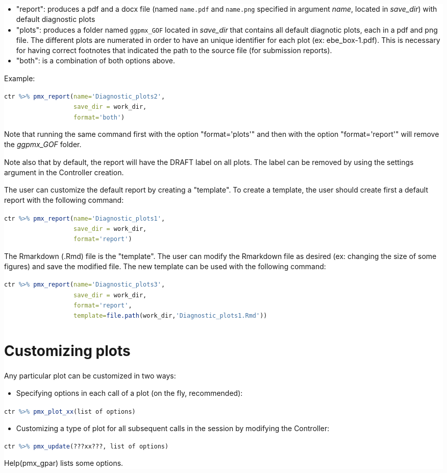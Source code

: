 - "report": produces a pdf and a docx file (named `name.pdf` and `name.png` specified in argument *name*, located in *save_dir*) with default diagnostic plots
- "plots": produces a folder named `ggpmx_GOF` located in *save_dir* that contains all default diagnotic plots, each in a pdf and png file. The different plots are numerated in order to have an unique identifier for each plot (ex: ebe_box-1.pdf). This is necessary for having correct footnotes that indicated the path to the source file (for submission reports).
- "both": is a combination of both options above.

Example:

```r
ctr %>% pmx_report(name='Diagnostic_plots2',
                   save_dir = work_dir,
                   format='both')
```

Note that running the same command first with the option "format='plots'" and then with the option "format='report'" will remove the *ggpmx_GOF* folder. 

Note also that by default, the report will have the DRAFT label on all plots. The label can be removed by using the settings argument in the Controller creation.

The user can customize the default report by creating a "template". To create a template, the user should create first a default report with the following command:

```r
ctr %>% pmx_report(name='Diagnostic_plots1',
                   save_dir = work_dir,
                   format='report')
```
The Rmarkdown (.Rmd) file is the "template". The user can modify the Rmarkdown file as desired (ex: changing the size of some figures) and save the modified file. The new template can be used with the following command:

```r
ctr %>% pmx_report(name='Diagnostic_plots3',
                   save_dir = work_dir,
                   format='report',
                   template=file.path(work_dir,'Diagnostic_plots1.Rmd'))
```


# Customizing plots
Any particular plot can be customized in two ways:

-	Specifying options in each call of a plot (on the fly, recommended): 

```r
ctr %>% pmx_plot_xx(list of options)
```

-	Customizing a type of plot for all subsequent calls in the session by modifying the Controller:

```r
ctr %>% pmx_update(???xx???, list of options)
```

Help(pmx_gpar) lists some options. 
